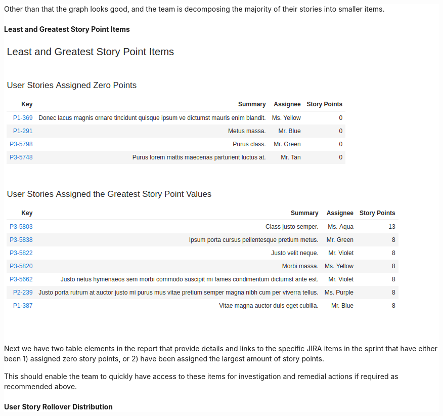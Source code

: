 Other than that the graph looks good, and the team is decomposing the majority of their stories into smaller items.

#### Least and Greatest Story Point Items

![Least and Greatest Story Point Items](assets/images/posts/2020/beginning-least-greatest-points.png)

Next we have two table elements in the report that provide details and links to the specific JIRA items in the sprint that have either been 1) assigned zero story points, or 2) have been assigned the largest amount of story points.

This should enable the team to quickly have access to these items for investigation and remedial actions if required as recommended above.

#### User Story Rollover Distribution
